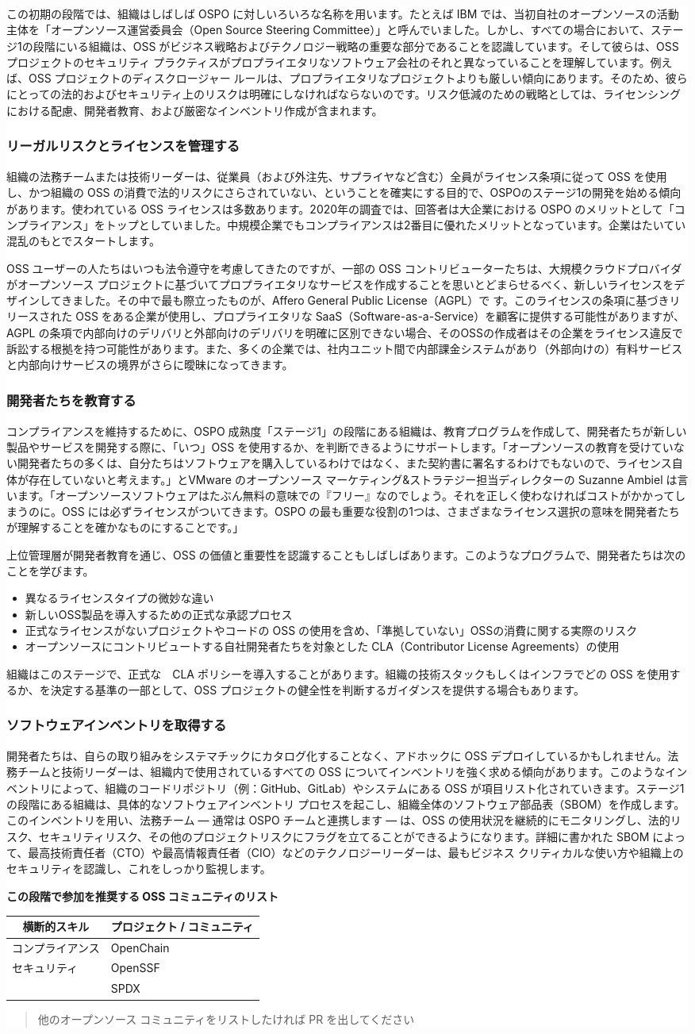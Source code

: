 この初期の段階では、組織はしばしば OSPO に対しいろいろな名称を用います。たとえば IBM では、当初自社のオープンソースの活動主体を「オープンソース運営委員会（Open Source Steering Committee）」と呼んでいました。しかし、すべての場合において、ステージ1の段階にいる組織は、OSS がビジネス戦略およびテクノロジー戦略の重要な部分であることを認識しています。そして彼らは、OSS プロジェクトのセキュリティ プラクティスがプロプライエタリなソフトウェア会社のそれと異なっていることを理解しています。例えば、OSS プロジェクトのディスクロージャー ルールは、プロプライエタリなプロジェクトよりも厳しい傾向にあります。そのため、彼らにとっての法的およびセキュリティ上のリスクは明確にしなければならないのです。リスク低減のための戦略としては、ライセンシングにおける配慮、開発者教育、および厳密なインベントリ作成が含まれます。

### リーガルリスクとライセンスを管理する

組織の法務チームまたは技術リーダーは、従業員（および外注先、サプライヤなど含む）全員がライセンス条項に従って OSS を使用し、かつ組織の OSS の消費で法的リスクにさらされていない、ということを確実にする目的で、OSPOのステージ1の開発を始める傾向があります。使われている OSS ライセンスは多数あります。2020年の調査では、回答者は大企業における OSPO のメリットとして「コンプライアンス」をトップとしていました。中規模企業でもコンプライアンスは2番目に優れたメリットとなっています。企業はたいてい混乱のもとでスタートします。

OSS ユーザーの人たちはいつも法令遵守を考慮してきたのですが、一部の OSS コントリビューターたちは、大規模クラウドプロバイダがオープンソース プロジェクトに基づいてプロプライエタリなサービスを作成することを思いとどまらせるべく、新しいライセンスをデザインしてきました。その中で最も際立ったものが、Affero General Public License（AGPL）で す。このライセンスの条項に基づきリリースされた OSS をある企業が使用し、プロプライエタリな SaaS（Software-as-a-Service）を顧客に提供する可能性がありますが、AGPL の条項で内部向けのデリバリと外部向けのデリバリを明確に区別できない場合、そのOSSの作成者はその企業をライセンス違反で訴訟する根拠を持つ可能性があります。また、多くの企業では、社内ユニット間で内部課金システムがあり（外部向けの）有料サービスと内部向けサービスの境界がさらに曖昧になってきます。

### 開発者たちを教育する

コンプライアンスを維持するために、OSPO 成熟度「ステージ1」の段階にある組織は、教育プログラムを作成して、開発者たちが新しい製品やサービスを開発する際に、「いつ」OSS を使用するか、を判断できるようにサポートします。「オープンソースの教育を受けていない開発者たちの多くは、自分たちはソフトウェアを購入しているわけではなく、また契約書に署名するわけでもないので、ライセンス自体が存在していないと考えます。」とVMware のオープンソース マーケティング&ストラテジー担当ディレクターの Suzanne Ambiel は言います。「オープンソースソフトウェアはたぶん無料の意味での『フリー』なのでしょう。それを正しく使わなければコストがかかってしまうのに。OSS には必ずライセンスがついてきます。OSPO の最も重要な役割の1つは、さまざまなライセンス選択の意味を開発者たちが理解することを確かなものにすることです。」

上位管理層が開発者教育を通じ、OSS の価値と重要性を認識することもしばしばあります。このようなプログラムで、開発者たちは次のことを学びます。

* 異なるライセンスタイプの微妙な違い
* 新しいOSS製品を導入するための正式な承認プロセス
* 正式なライセンスがないプロジェクトやコードの OSS の使用を含め、「準拠していない」OSSの消費に関する実際のリスク
* オープンソースにコントリビュートする自社開発者たちを対象とした CLA（Contributor License Agreements）の使用

組織はこのステージで、正式な　CLA ポリシーを導入することがあります。組織の技術スタックもしくはインフラでどの OSS を使用するか、を決定する基準の一部として、OSS プロジェクトの健全性を判断するガイダンスを提供する場合もあります。 

### ソフトウェアインベントリを取得する

開発者たちは、自らの取り組みをシステマチックにカタログ化することなく、アドホックに OSS デプロイしているかもしれません。法務チームと技術リーダーは、組織内で使用されているすべての OSS についてインベントリを強く求める傾向があります。このようなインベントリによって、組織のコードリポジトリ（例：GitHub、GitLab）やシステムにある OSS が項目リスト化されていきます。ステージ1の段階にある組織は、具体的なソフトウェアインベントリ プロセスを起こし、組織全体のソフトウェア部品表（SBOM）を作成します。このインベントリを用い、法務チーム ― 通常は OSPO チームと連携します ― は、OSS の使用状況を継続的にモニタリングし、法的リスク、セキュリティリスク、その他のプロジェクトリスクにフラグを立てることができるようになります。詳細に書かれた SBOM によって、最高技術責任者（CTO）や最高情報責任者（CIO）などのテクノロジーリーダーは、最もビジネス クリティカルな使い方や組織上のセキュリティを認識し、これをしっかり監視します。

**この段階で参加を推奨する OSS コミュニティのリスト**

| 横断的スキル | プロジェクト / コミュニティ |
| --- | --- |
| コンプライアンス | OpenChain |
| セキュリティ | OpenSSF |
| | SPDX |

> 他のオープンソース コミュニティをリストしたければ PR を出してください
